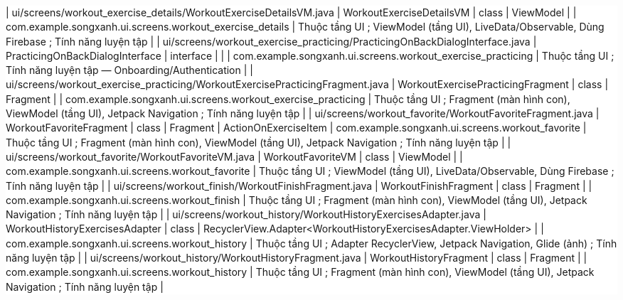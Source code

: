 | ui/screens/workout_exercise_details/WorkoutExerciseDetailsVM.java                     | WorkoutExerciseDetailsVM                        | class     | ViewModel                                                                                                    |                                                                                                                                                                                      | com.example.songxanh.ui.screens.workout_exercise_details          | Thuộc tầng UI ; ViewModel (tầng UI), LiveData/Observable, Dùng Firebase ; Tính năng luyện tập                                                               |
| ui/screens/workout_exercise_practicing/PracticingOnBackDialogInterface.java           | PracticingOnBackDialogInterface                 | interface |                                                                                                              |                                                                                                                                                                                      | com.example.songxanh.ui.screens.workout_exercise_practicing       | Thuộc tầng UI ; Tính năng luyện tập — Onboarding/Authentication                                                                                             |
| ui/screens/workout_exercise_practicing/WorkoutExercisePracticingFragment.java         | WorkoutExercisePracticingFragment               | class     | Fragment                                                                                                     |                                                                                                                                                                                      | com.example.songxanh.ui.screens.workout_exercise_practicing       | Thuộc tầng UI ; Fragment (màn hình con), ViewModel (tầng UI), Jetpack Navigation ; Tính năng luyện tập                                                      |
| ui/screens/workout_favorite/WorkoutFavoriteFragment.java                              | WorkoutFavoriteFragment                         | class     | Fragment                                                                                                     | ActionOnExerciseItem                                                                                                                                                                 | com.example.songxanh.ui.screens.workout_favorite                  | Thuộc tầng UI ; Fragment (màn hình con), ViewModel (tầng UI), Jetpack Navigation ; Tính năng luyện tập                                                      |
| ui/screens/workout_favorite/WorkoutFavoriteVM.java                                    | WorkoutFavoriteVM                               | class     | ViewModel                                                                                                    |                                                                                                                                                                                      | com.example.songxanh.ui.screens.workout_favorite                  | Thuộc tầng UI ; ViewModel (tầng UI), LiveData/Observable, Dùng Firebase ; Tính năng luyện tập                                                               |
| ui/screens/workout_finish/WorkoutFinishFragment.java                                  | WorkoutFinishFragment                           | class     | Fragment                                                                                                     |                                                                                                                                                                                      | com.example.songxanh.ui.screens.workout_finish                    | Thuộc tầng UI ; Fragment (màn hình con), ViewModel (tầng UI), Jetpack Navigation ; Tính năng luyện tập                                                      |
| ui/screens/workout_history/WorkoutHistoryExercisesAdapter.java                        | WorkoutHistoryExercisesAdapter                  | class     | RecyclerView.Adapter<WorkoutHistoryExercisesAdapter.ViewHolder>                                              |                                                                                                                                                                                      | com.example.songxanh.ui.screens.workout_history                   | Thuộc tầng UI ; Adapter RecyclerView, Jetpack Navigation, Glide (ảnh) ; Tính năng luyện tập                                                                 |
| ui/screens/workout_history/WorkoutHistoryFragment.java                                | WorkoutHistoryFragment                          | class     | Fragment                                                                                                     |                                                                                                                                                                                      | com.example.songxanh.ui.screens.workout_history                   | Thuộc tầng UI ; Fragment (màn hình con), ViewModel (tầng UI), Jetpack Navigation ; Tính năng luyện tập                                                      |